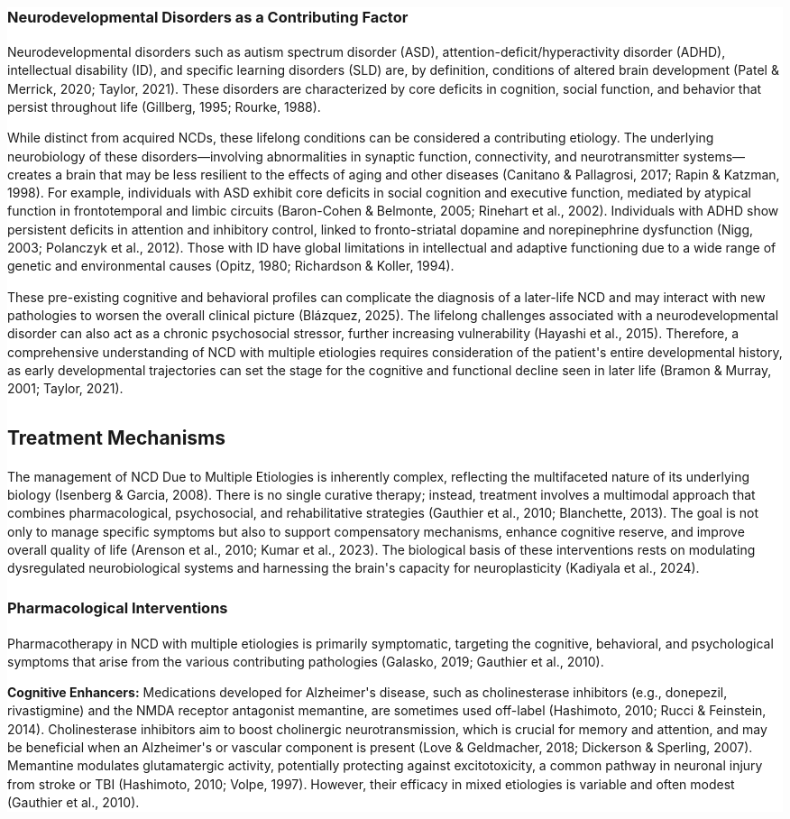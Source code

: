 ### Neurodevelopmental Disorders as a Contributing Factor

Neurodevelopmental disorders such as autism spectrum disorder (ASD), attention-deficit/hyperactivity disorder (ADHD), intellectual disability (ID), and specific learning disorders (SLD) are, by definition, conditions of altered brain development (Patel & Merrick, 2020; Taylor, 2021). These disorders are characterized by core deficits in cognition, social function, and behavior that persist throughout life (Gillberg, 1995; Rourke, 1988).

While distinct from acquired NCDs, these lifelong conditions can be considered a contributing etiology. The underlying neurobiology of these disorders—involving abnormalities in synaptic function, connectivity, and neurotransmitter systems—creates a brain that may be less resilient to the effects of aging and other diseases (Canitano & Pallagrosi, 2017; Rapin & Katzman, 1998). For example, individuals with ASD exhibit core deficits in social cognition and executive function, mediated by atypical function in frontotemporal and limbic circuits (Baron-Cohen & Belmonte, 2005; Rinehart et al., 2002). Individuals with ADHD show persistent deficits in attention and inhibitory control, linked to fronto-striatal dopamine and norepinephrine dysfunction (Nigg, 2003; Polanczyk et al., 2012). Those with ID have global limitations in intellectual and adaptive functioning due to a wide range of genetic and environmental causes (Opitz, 1980; Richardson & Koller, 1994).

These pre-existing cognitive and behavioral profiles can complicate the diagnosis of a later-life NCD and may interact with new pathologies to worsen the overall clinical picture (Blázquez, 2025). The lifelong challenges associated with a neurodevelopmental disorder can also act as a chronic psychosocial stressor, further increasing vulnerability (Hayashi et al., 2015). Therefore, a comprehensive understanding of NCD with multiple etiologies requires consideration of the patient's entire developmental history, as early developmental trajectories can set the stage for the cognitive and functional decline seen in later life (Bramon & Murray, 2001; Taylor, 2021).

## Treatment Mechanisms

The management of NCD Due to Multiple Etiologies is inherently complex, reflecting the multifaceted nature of its underlying biology (Isenberg & Garcia, 2008). There is no single curative therapy; instead, treatment involves a multimodal approach that combines pharmacological, psychosocial, and rehabilitative strategies (Gauthier et al., 2010; Blanchette, 2013). The goal is not only to manage specific symptoms but also to support compensatory mechanisms, enhance cognitive reserve, and improve overall quality of life (Arenson et al., 2010; Kumar et al., 2023). The biological basis of these interventions rests on modulating dysregulated neurobiological systems and harnessing the brain's capacity for neuroplasticity (Kadiyala et al., 2024).

### Pharmacological Interventions

Pharmacotherapy in NCD with multiple etiologies is primarily symptomatic, targeting the cognitive, behavioral, and psychological symptoms that arise from the various contributing pathologies (Galasko, 2019; Gauthier et al., 2010).

**Cognitive Enhancers:** Medications developed for Alzheimer's disease, such as cholinesterase inhibitors (e.g., donepezil, rivastigmine) and the NMDA receptor antagonist memantine, are sometimes used off-label (Hashimoto, 2010; Rucci & Feinstein, 2014). Cholinesterase inhibitors aim to boost cholinergic neurotransmission, which is crucial for memory and attention, and may be beneficial when an Alzheimer's or vascular component is present (Love & Geldmacher, 2018; Dickerson & Sperling, 2007). Memantine modulates glutamatergic activity, potentially protecting against excitotoxicity, a common pathway in neuronal injury from stroke or TBI (Hashimoto, 2010; Volpe, 1997). However, their efficacy in mixed etiologies is variable and often modest (Gauthier et al., 2010).
